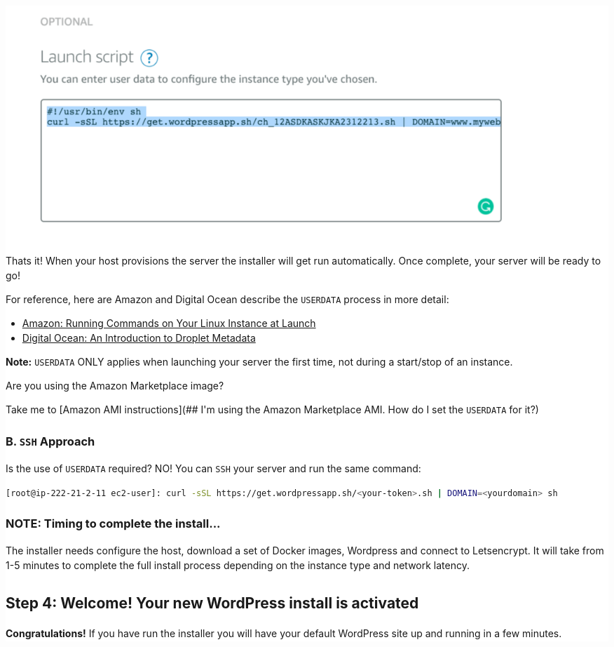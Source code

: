 ![Amazon Lightsail userdata](./images/lightsail-userdata.png)

Thats it! When your host provisions the server the installer will get run automatically. Once complete, your server will be ready to go!

For reference, here are Amazon and Digital Ocean describe the `USERDATA` process in more detail:

* [Amazon: Running Commands on Your Linux Instance at Launch](https://docs.aws.amazon.com/AWSEC2/latest/UserGuide/user-data.html)
* [Digital Ocean: An Introduction to Droplet Metadata](https://www.digitalocean.com/docs/droplets/resources/metadata/)


**Note:** `USERDATA` ONLY applies when launching your server the first time, not during a start/stop of an instance.

Are you using the Amazon Marketplace image?

Take me to [Amazon AMI instructions](## I'm using the Amazon Marketplace AMI. How do I set the `USERDATA` for it?)


### B. `SSH` Approach
Is the use of `USERDATA` required? NO! You can `SSH` your server and run the same command:

```bash
[root@ip-222-21-2-11 ec2-user]: curl -sSL https://get.wordpressapp.sh/<your-token>.sh | DOMAIN=<yourdomain> sh
```

### NOTE: Timing to complete the install...

The installer needs configure the host, download a set of Docker images, Wordpress and connect to Letsencrypt. It will take from 1-5 minutes to complete the full install process depending on the instance type and network latency.


## Step 4: Welcome! Your new WordPress install is activated
**Congratulations!** If you have run the installer you will have your default WordPress site up and running in a few minutes.
